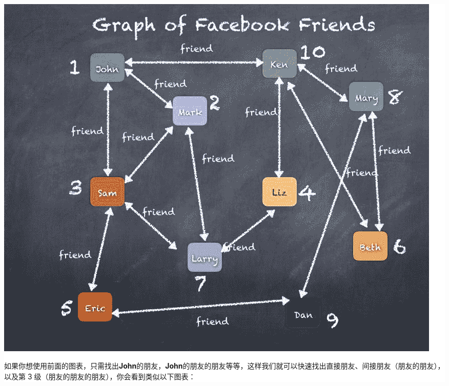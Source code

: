 ![](img/00008.jpeg)

如果你想使用前面的图表，只需找出**John**的朋友，**John**的朋友的朋友等等，这样我们就可以快速找出直接朋友、间接朋友（朋友的朋友），以及第 3 级（朋友的朋友的朋友），你会看到类似以下图表：
